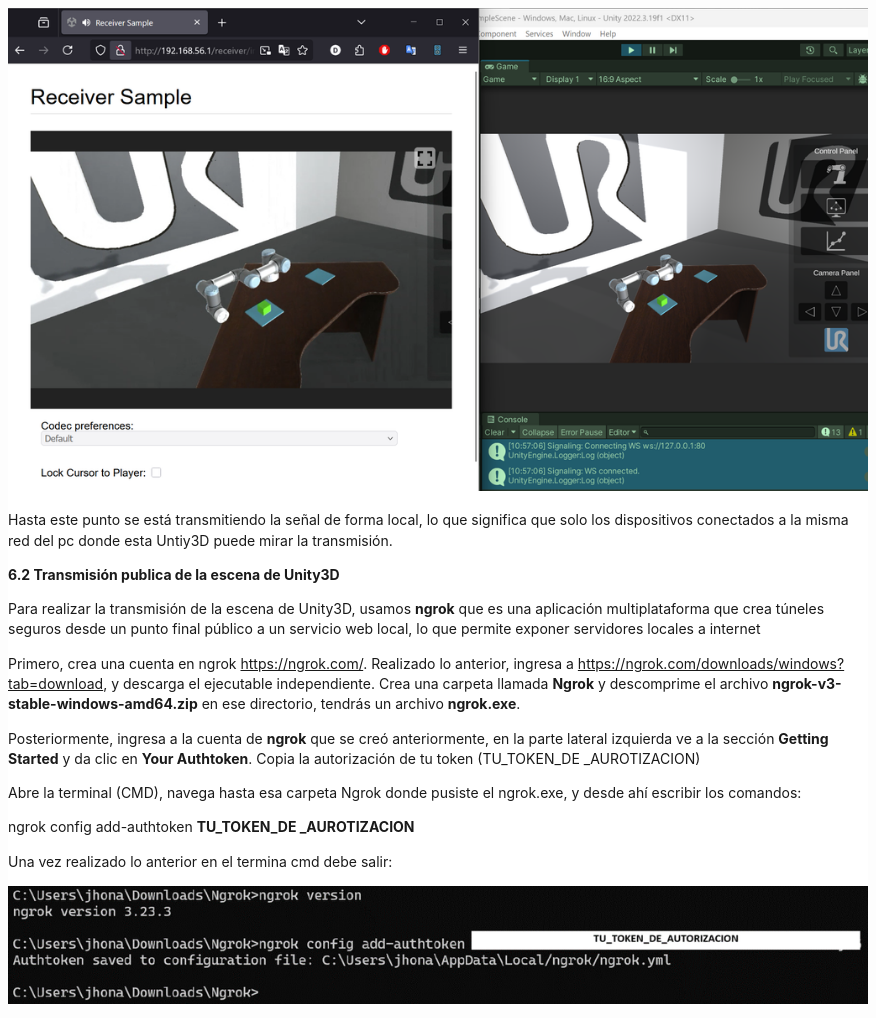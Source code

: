 ![Texto alternativo](imagenes/24.png)

Hasta este punto se está transmitiendo la señal de forma local, lo que significa que solo los dispositivos conectados a la misma red del pc donde esta Untiy3D puede mirar la transmisión.

**6.2 Transmisión publica de la escena de Unity3D**

Para realizar la transmisión de la escena de Unity3D, usamos **ngrok** que es una aplicación multiplataforma que crea túneles seguros desde un punto final público a un servicio web local, lo que permite exponer servidores locales a internet

Primero, crea una cuenta en ngrok <https://ngrok.com/>. Realizado lo anterior, ingresa a <https://ngrok.com/downloads/windows?tab=download>, y descarga el ejecutable independiente. Crea una carpeta llamada **Ngrok** y descomprime el archivo **ngrok-v3-stable-windows-amd64.zip** en ese directorio, tendrás un archivo **ngrok.exe**.

Posteriormente, ingresa a la cuenta de **ngrok** que se creó anteriormente, en la parte lateral izquierda ve a la sección **Getting Started** y da clic en **Your Authtoken**. Copia la autorización de tu token (TU_TOKEN_DE \_AUROTIZACION)

Abre la terminal (CMD), navega hasta esa carpeta Ngrok donde pusiste el ngrok.exe, y desde ahí escribir los comandos:

ngrok config add-authtoken **TU_TOKEN_DE \_AUROTIZACION**

Una vez realizado lo anterior en el termina cmd debe salir:

![Texto alternativo](imagenes/25.png)
